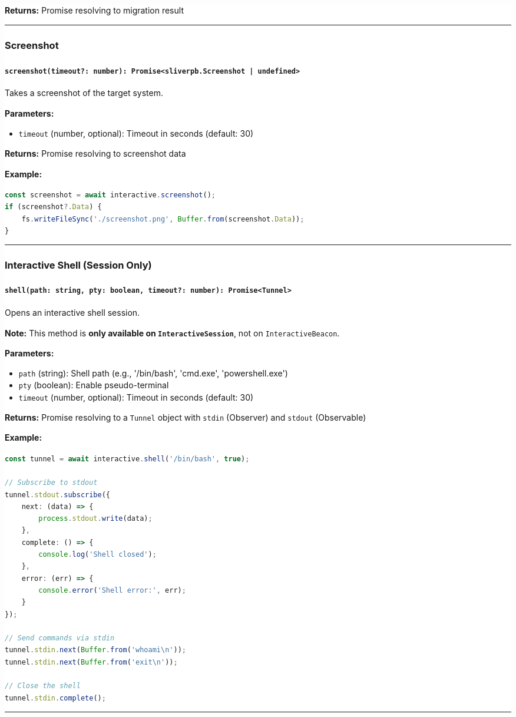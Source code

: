 **Returns:** Promise resolving to migration result

---

### Screenshot

#### `screenshot(timeout?: number): Promise<sliverpb.Screenshot | undefined>`
Takes a screenshot of the target system.

**Parameters:**
- `timeout` (number, optional): Timeout in seconds (default: 30)

**Returns:** Promise resolving to screenshot data

**Example:**
```typescript
const screenshot = await interactive.screenshot();
if (screenshot?.Data) {
    fs.writeFileSync('./screenshot.png', Buffer.from(screenshot.Data));
}
```

---

### Interactive Shell (Session Only)

#### `shell(path: string, pty: boolean, timeout?: number): Promise<Tunnel>`
Opens an interactive shell session.

**Note:** This method is **only available on `InteractiveSession`**, not on `InteractiveBeacon`.

**Parameters:**
- `path` (string): Shell path (e.g., '/bin/bash', 'cmd.exe', 'powershell.exe')
- `pty` (boolean): Enable pseudo-terminal
- `timeout` (number, optional): Timeout in seconds (default: 30)

**Returns:** Promise resolving to a `Tunnel` object with `stdin` (Observer) and `stdout` (Observable)

**Example:**
```typescript
const tunnel = await interactive.shell('/bin/bash', true);

// Subscribe to stdout
tunnel.stdout.subscribe({
    next: (data) => {
        process.stdout.write(data);
    },
    complete: () => {
        console.log('Shell closed');
    },
    error: (err) => {
        console.error('Shell error:', err);
    }
});

// Send commands via stdin
tunnel.stdin.next(Buffer.from('whoami\n'));
tunnel.stdin.next(Buffer.from('exit\n'));

// Close the shell
tunnel.stdin.complete();
```

---